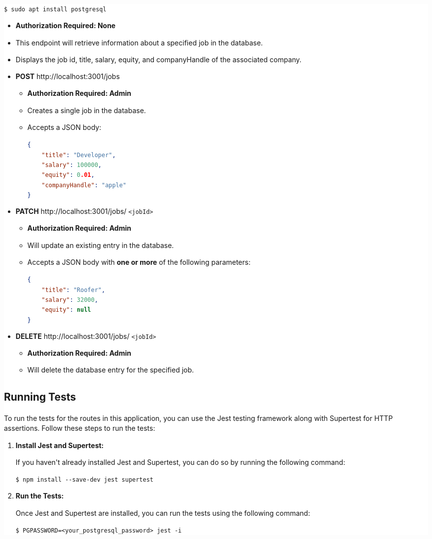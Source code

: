    ```$ sudo apt install postgresql```
  - **Authorization Required: None**

  - This endpoint will retrieve information about a specified job in the database.  
  
  - Displays the job id, title, salary, equity, and companyHandle of the associated company. 

- **POST** http://localhost:3001/jobs  

  - **Authorization Required: Admin**

  - Creates a single job in the database.  
  
  - Accepts a JSON body:  
    ``` json  
    {
        "title": "Developer",
        "salary": 100000,
        "equity": 0.01,
        "companyHandle": "apple"
    }
    ```  

- **PATCH** http://localhost:3001/jobs/ ```<jobId>```  

  - **Authorization Required: Admin**
  
  - Will update an existing entry in the database.  

  - Accepts a JSON body with **one or more** of the following parameters:  
    ```json
    {
        "title": "Roofer",
        "salary": 32000,
        "equity": null
    }
    ```  

- **DELETE** http://localhost:3001/jobs/ ```<jobId>```  

  - **Authorization Required: Admin**

  - Will delete the database entry for the specified job.  



## Running Tests

To run the tests for the routes in this application, you can use the Jest testing framework along with Supertest for HTTP assertions. Follow these steps to run the tests:

1. **Install Jest and Supertest:**  
   
   If you haven't already installed Jest and Supertest, you can do so by running the following command:  

   ```$ npm install --save-dev jest supertest```  


2. **Run the Tests:**  
   
   Once Jest and Supertest are installed, you can run the tests using the following command:  

   ```$ PGPASSWORD=<your_postgresql_password> jest -i```  
   ```